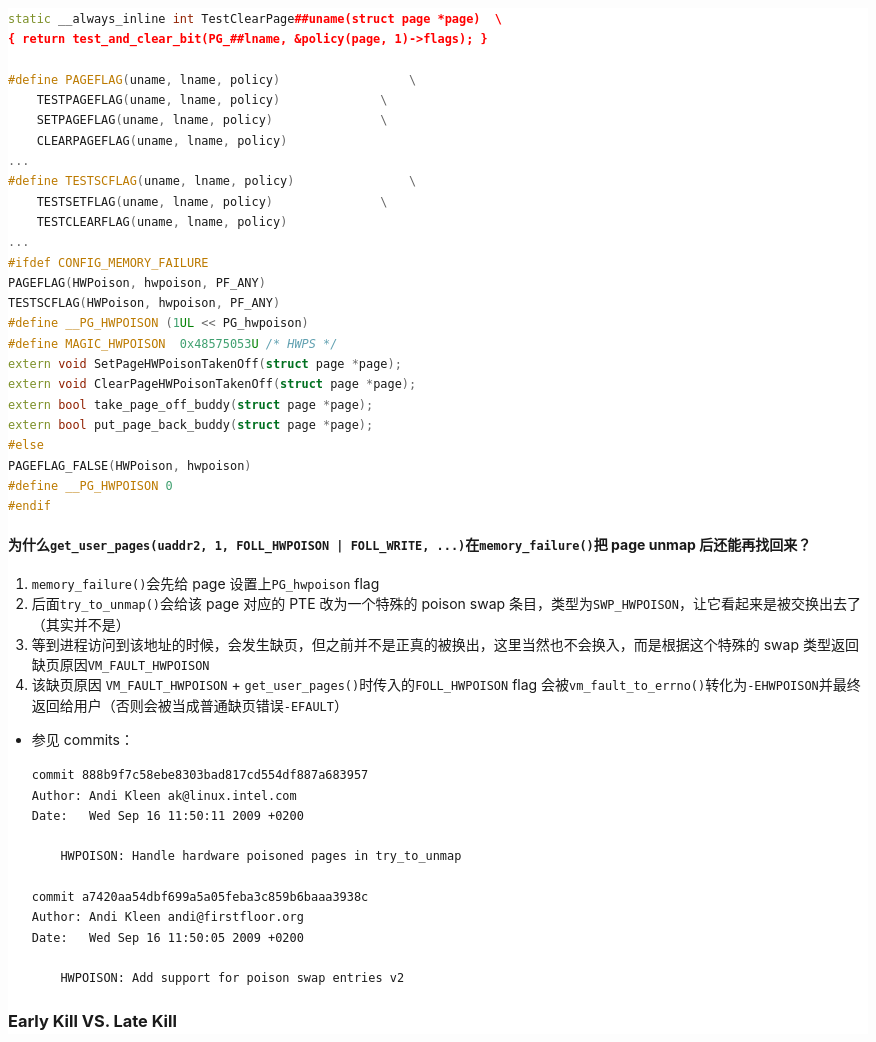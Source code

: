   ```cpp
  static __always_inline int TestClearPage##uname(struct page *page)  \
  { return test_and_clear_bit(PG_##lname, &policy(page, 1)->flags); }

  #define PAGEFLAG(uname, lname, policy)                  \
      TESTPAGEFLAG(uname, lname, policy)              \
      SETPAGEFLAG(uname, lname, policy)               \
      CLEARPAGEFLAG(uname, lname, policy)
  ...
  #define TESTSCFLAG(uname, lname, policy)                \
      TESTSETFLAG(uname, lname, policy)               \
      TESTCLEARFLAG(uname, lname, policy)
  ...
  #ifdef CONFIG_MEMORY_FAILURE
  PAGEFLAG(HWPoison, hwpoison, PF_ANY)
  TESTSCFLAG(HWPoison, hwpoison, PF_ANY)
  #define __PG_HWPOISON (1UL << PG_hwpoison)
  #define MAGIC_HWPOISON  0x48575053U /* HWPS */
  extern void SetPageHWPoisonTakenOff(struct page *page);
  extern void ClearPageHWPoisonTakenOff(struct page *page);
  extern bool take_page_off_buddy(struct page *page);
  extern bool put_page_back_buddy(struct page *page);
  #else
  PAGEFLAG_FALSE(HWPoison, hwpoison)
  #define __PG_HWPOISON 0
  #endif
  ```

#### 为什么`get_user_pages(uaddr2, 1, FOLL_HWPOISON | FOLL_WRITE, ...)`在`memory_failure()`把 page unmap 后还能再找回来？
1. `memory_failure()`会先给 page 设置上`PG_hwpoison` flag
2. 后面`try_to_unmap()`会给该 page 对应的 PTE 改为一个特殊的 poison swap 条目，类型为`SWP_HWPOISON`，让它看起来是被交换出去了（其实并不是）
3. 等到进程访问到该地址的时候，会发生缺页，但之前并不是正真的被换出，这里当然也不会换入，而是根据这个特殊的 swap 类型返回缺页原因`VM_FAULT_HWPOISON`
4. 该缺页原因 `VM_FAULT_HWPOISON` + `get_user_pages()`时传入的`FOLL_HWPOISON` flag 会被`vm_fault_to_errno()`转化为`-EHWPOISON`并最终返回给用户（否则会被当成普通缺页错误`-EFAULT`）
* 参见 commits：
  ```
  commit 888b9f7c58ebe8303bad817cd554df887a683957
  Author: Andi Kleen ak@linux.intel.com
  Date:   Wed Sep 16 11:50:11 2009 +0200

      HWPOISON: Handle hardware poisoned pages in try_to_unmap

  commit a7420aa54dbf699a5a05feba3c859b6baaa3938c
  Author: Andi Kleen andi@firstfloor.org
  Date:   Wed Sep 16 11:50:05 2009 +0200

      HWPOISON: Add support for poison swap entries v2
  ```

### Early Kill VS. Late Kill
